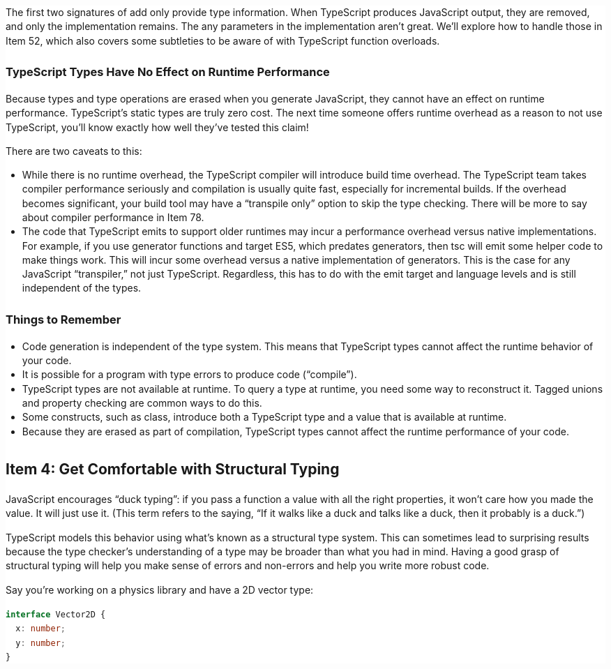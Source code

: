 The first two signatures of add only provide type information. When TypeScript produces JavaScript output, they are removed, and only the implementation remains. The any parameters in the implementation aren’t great. We’ll explore how to handle those in Item 52, which also covers some subtleties to be aware of with TypeScript function overloads.

### TypeScript Types Have No Effect on Runtime Performance

Because types and type operations are erased when you generate JavaScript, they cannot have an effect on runtime performance. TypeScript’s static types are truly zero cost. The next time someone offers runtime overhead as a reason to not use TypeScript, you’ll know exactly how well they’ve tested this claim!

There are two caveats to this:

- While there is no runtime overhead, the TypeScript compiler will introduce build time overhead. The TypeScript team takes compiler performance seriously and compilation is usually quite fast, especially for incremental builds. If the overhead becomes significant, your build tool may have a “transpile only” option to skip the type checking. There will be more to say about compiler performance in Item 78.
- The code that TypeScript emits to support older runtimes may incur a performance overhead versus native implementations. For example, if you use generator functions and target ES5, which predates generators, then tsc will emit some helper code to make things work. This will incur some overhead versus a native implementation of generators. This is the case for any JavaScript “transpiler,” not just TypeScript. Regardless, this has to do with the emit target and language levels and is still independent of the types.

### Things to Remember

- Code generation is independent of the type system. This means that TypeScript types cannot affect the runtime behavior of your code.
- It is possible for a program with type errors to produce code (“compile”).
- TypeScript types are not available at runtime. To query a type at runtime, you need some way to reconstruct it. Tagged unions and property checking are common ways to do this.
- Some constructs, such as class, introduce both a TypeScript type and a value that is available at runtime.
- Because they are erased as part of compilation, TypeScript types cannot affect the runtime performance of your code.

## Item 4: Get Comfortable with Structural Typing

JavaScript encourages “duck typing”: if you pass a function a value with all the right properties, it won’t care how you made the value. It will just use it. (This term refers to the saying, “If it walks like a duck and talks like a duck, then it probably is a duck.”)

TypeScript models this behavior using what’s known as a structural type system. This can sometimes lead to surprising results because the type checker’s understanding of a type may be broader than what you had in mind. Having a good grasp of structural typing will help you make sense of errors and non-errors and help you write more robust code.

Say you’re working on a physics library and have a 2D vector type:

```ts
interface Vector2D {
  x: number;
  y: number;
}
```
